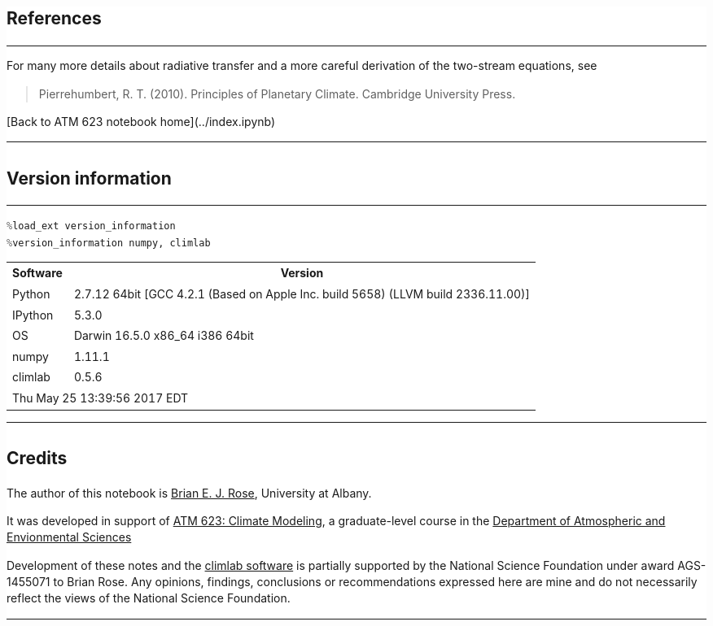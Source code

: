 ## References
____________

For many more details about radiative transfer and a more careful derivation of the two-stream equations, see

> Pierrehumbert, R. T. (2010). Principles of Planetary Climate. Cambridge University Press.

<div class="alert alert-success">
[Back to ATM 623 notebook home](../index.ipynb)
</div>

____________
## Version information
____________




```python
%load_ext version_information
%version_information numpy, climlab
```




<table><tr><th>Software</th><th>Version</th></tr><tr><td>Python</td><td>2.7.12 64bit [GCC 4.2.1 (Based on Apple Inc. build 5658) (LLVM build 2336.11.00)]</td></tr><tr><td>IPython</td><td>5.3.0</td></tr><tr><td>OS</td><td>Darwin 16.5.0 x86_64 i386 64bit</td></tr><tr><td>numpy</td><td>1.11.1</td></tr><tr><td>climlab</td><td>0.5.6</td></tr><tr><td colspan='2'>Thu May 25 13:39:56 2017 EDT</td></tr></table>



____________

## Credits

The author of this notebook is [Brian E. J. Rose](http://www.atmos.albany.edu/facstaff/brose/index.html), University at Albany.

It was developed in support of [ATM 623: Climate Modeling](http://www.atmos.albany.edu/facstaff/brose/classes/ATM623_Spring2015/), a graduate-level course in the [Department of Atmospheric and Envionmental Sciences](http://www.albany.edu/atmos/index.php)

Development of these notes and the [climlab software](https://github.com/brian-rose/climlab) is partially supported by the National Science Foundation under award AGS-1455071 to Brian Rose. Any opinions, findings, conclusions or recommendations expressed here are mine and do not necessarily reflect the views of the National Science Foundation.
____________


```python

```
